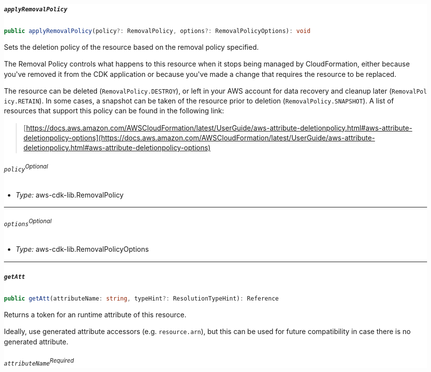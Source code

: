 ##### `applyRemovalPolicy` <a name="applyRemovalPolicy" id="cdk-constructs-datadog-go.CfnDashboard.applyRemovalPolicy"></a>

```typescript
public applyRemovalPolicy(policy?: RemovalPolicy, options?: RemovalPolicyOptions): void
```

Sets the deletion policy of the resource based on the removal policy specified.

The Removal Policy controls what happens to this resource when it stops
being managed by CloudFormation, either because you've removed it from the
CDK application or because you've made a change that requires the resource
to be replaced.

The resource can be deleted (`RemovalPolicy.DESTROY`), or left in your AWS
account for data recovery and cleanup later (`RemovalPolicy.RETAIN`). In some
cases, a snapshot can be taken of the resource prior to deletion
(`RemovalPolicy.SNAPSHOT`). A list of resources that support this policy
can be found in the following link:

> [https://docs.aws.amazon.com/AWSCloudFormation/latest/UserGuide/aws-attribute-deletionpolicy.html#aws-attribute-deletionpolicy-options](https://docs.aws.amazon.com/AWSCloudFormation/latest/UserGuide/aws-attribute-deletionpolicy.html#aws-attribute-deletionpolicy-options)

###### `policy`<sup>Optional</sup> <a name="policy" id="cdk-constructs-datadog-go.CfnDashboard.applyRemovalPolicy.parameter.policy"></a>

- *Type:* aws-cdk-lib.RemovalPolicy

---

###### `options`<sup>Optional</sup> <a name="options" id="cdk-constructs-datadog-go.CfnDashboard.applyRemovalPolicy.parameter.options"></a>

- *Type:* aws-cdk-lib.RemovalPolicyOptions

---

##### `getAtt` <a name="getAtt" id="cdk-constructs-datadog-go.CfnDashboard.getAtt"></a>

```typescript
public getAtt(attributeName: string, typeHint?: ResolutionTypeHint): Reference
```

Returns a token for an runtime attribute of this resource.

Ideally, use generated attribute accessors (e.g. `resource.arn`), but this can be used for future compatibility
in case there is no generated attribute.

###### `attributeName`<sup>Required</sup> <a name="attributeName" id="cdk-constructs-datadog-go.CfnDashboard.getAtt.parameter.attributeName"></a>
